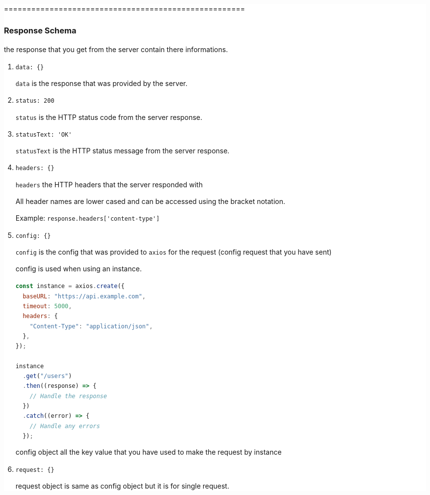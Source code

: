 =====================================================

### Response Schema

the response that you get from the server contain there informations.

1.  `data: {}`

    `data` is the response that was provided by the server.

2.  `status: 200`

    `status` is the HTTP status code from the server response.

3.  `statusText: 'OK'`

    `statusText` is the HTTP status message from the server response.

4.  `headers: {}`

    `headers` the HTTP headers that the server responded with

    All header names are lower cased and can be accessed using
    the bracket notation.

    Example: `response.headers['content-type']`

5.  `config: {}`

    `config` is the config that was provided to `axios` for the
    request (config request that you have sent)

    config is used when using an instance.

    ```js
    const instance = axios.create({
      baseURL: "https://api.example.com",
      timeout: 5000,
      headers: {
        "Content-Type": "application/json",
      },
    });

    instance
      .get("/users")
      .then((response) => {
        // Handle the response
      })
      .catch((error) => {
        // Handle any errors
      });
    ```

    config object all the key value that you have used to make the
    request by instance

6.  `request: {}`

    request object is same as config object but it is for single request.
